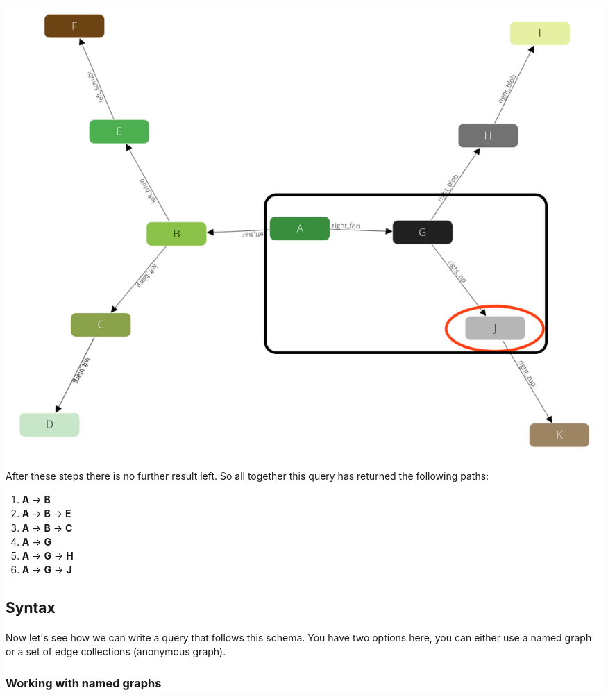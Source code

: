 ![traversal graph step 7](traversal_graph7.png)

After these steps there is no further result left. So all together this query
has returned the following paths:

1. **A** → **B**
2. **A** → **B** → **E**
3. **A** → **B** → **C**
4. **A** → **G**
5. **A** → **G** → **H**
6. **A** → **G** → **J**


Syntax
------

Now let's see how we can write a query that follows this schema.
You have two options here, you can either use a named graph or a set of edge
collections (anonymous graph).

### Working with named graphs
